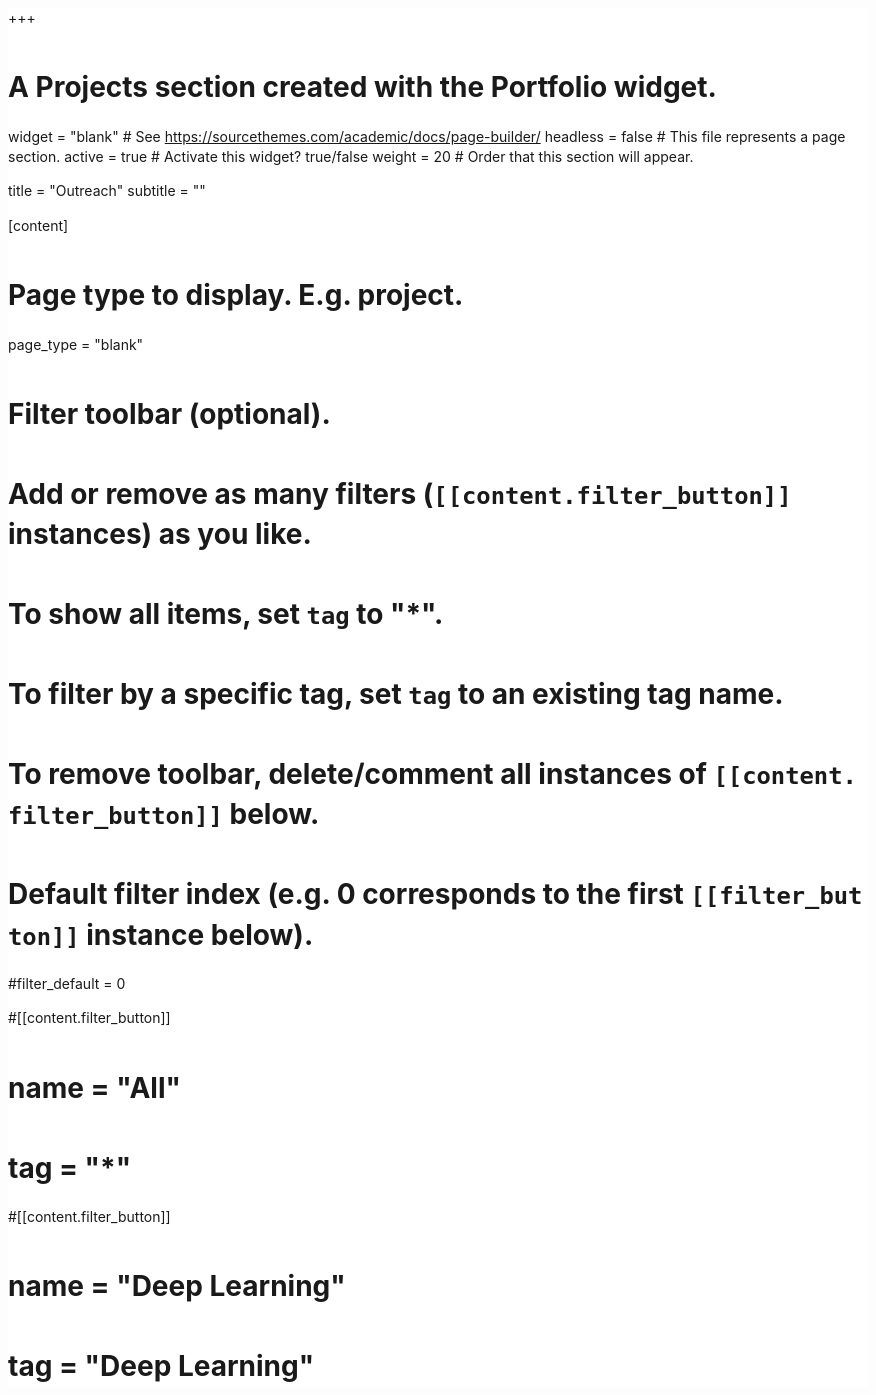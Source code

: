 +++
# A Projects section created with the Portfolio widget.
widget = "blank"  # See https://sourcethemes.com/academic/docs/page-builder/
headless = false  # This file represents a page section.
active = true  # Activate this widget? true/false
weight = 20  # Order that this section will appear.

title = "Outreach"
subtitle = ""

[content]
  # Page type to display. E.g. project.
  page_type = "blank"
  
  # Filter toolbar (optional).
  # Add or remove as many filters (`[[content.filter_button]]` instances) as you like.
  # To show all items, set `tag` to "*".
  # To filter by a specific tag, set `tag` to an existing tag name.
  # To remove toolbar, delete/comment all instances of `[[content.filter_button]]` below.
  
  # Default filter index (e.g. 0 corresponds to the first `[[filter_button]]` instance below).
  #filter_default = 0
  
  #[[content.filter_button]]
  #  name = "All"
  #  tag = "*"
  
  #[[content.filter_button]]
  #  name = "Deep Learning"
  #  tag = "Deep Learning"
  